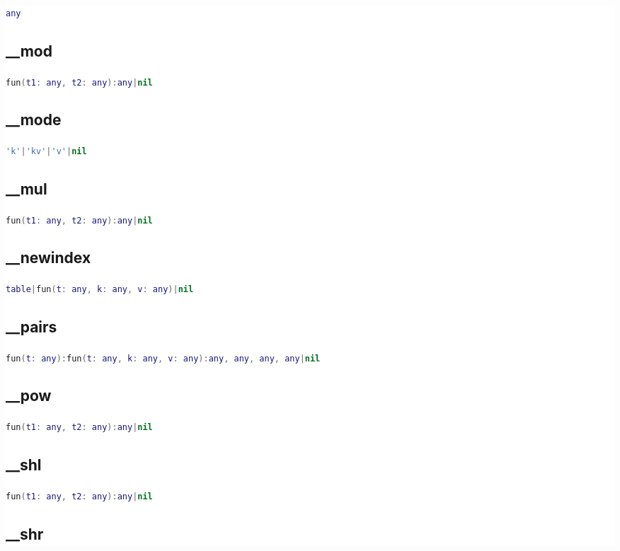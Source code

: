 
```lua
any
```

## __mod


```lua
fun(t1: any, t2: any):any|nil
```

## __mode


```lua
'k'|'kv'|'v'|nil
```

## __mul


```lua
fun(t1: any, t2: any):any|nil
```

## __newindex


```lua
table|fun(t: any, k: any, v: any)|nil
```

## __pairs


```lua
fun(t: any):fun(t: any, k: any, v: any):any, any, any, any|nil
```

## __pow


```lua
fun(t1: any, t2: any):any|nil
```

## __shl


```lua
fun(t1: any, t2: any):any|nil
```

## __shr
